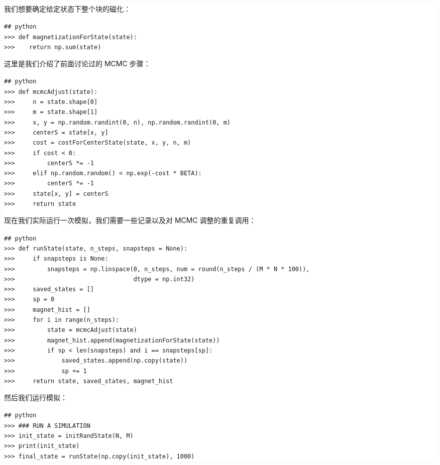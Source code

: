 我们想要确定给定状态下整个块的磁化：

```
## python
>>> def magnetizationForState(state):
>>>    return np.sum(state)

```

这里是我们介绍了前面讨论过的 MCMC 步骤：

```
## python
>>> def mcmcAdjust(state):
>>>     n = state.shape[0]
>>>     m = state.shape[1]
>>>     x, y = np.random.randint(0, n), np.random.randint(0, m)
>>>     centerS = state[x, y]
>>>     cost = costForCenterState(state, x, y, n, m)
>>>     if cost < 0:
>>>         centerS *= -1
>>>     elif np.random.random() < np.exp(-cost * BETA):
>>>         centerS *= -1
>>>     state[x, y] = centerS
>>>     return state

```

现在我们实际运行一次模拟，我们需要一些记录以及对 MCMC 调整的重复调用：

```
## python
>>> def runState(state, n_steps, snapsteps = None):
>>>     if snapsteps is None:
>>>         snapsteps = np.linspace(0, n_steps, num = round(n_steps / (M * N * 100)),
>>>         						dtype = np.int32)
>>>     saved_states = []
>>>     sp = 0
>>>     magnet_hist = []
>>>     for i in range(n_steps):
>>>         state = mcmcAdjust(state)
>>>         magnet_hist.append(magnetizationForState(state))
>>>         if sp < len(snapsteps) and i == snapsteps[sp]:
>>>             saved_states.append(np.copy(state))
>>>             sp += 1
>>>     return state, saved_states, magnet_hist

```

然后我们运行模拟：

```
## python
>>> ### RUN A SIMULATION
>>> init_state = initRandState(N, M)
>>> print(init_state)
>>> final_state = runState(np.copy(init_state), 1000)

```

